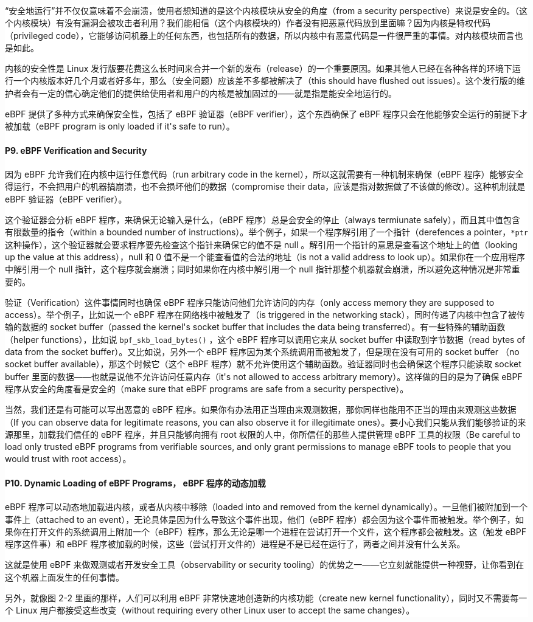 “安全地运行”并不仅仅意味着不会崩溃，使用者想知道的是这个内核模块从安全的角度（from a security perspective）来说是安全的。（这个内核模块）有没有漏洞会被攻击者利用？我们能相信（这个内核模块的）作者没有把恶意代码放到里面嘛？因为内核是特权代码（privileged code），它能够访问机器上的任何东西，也包括所有的数据，所以内核中有恶意代码是一件很严重的事情。对内核模块而言也是如此。

内核的安全性是 Linux 发行版要花费这么长时间来合并一个新的发布（release）的一个重要原因。如果其他人已经在各种各样的环境下运行一个内核版本好几个月或者好多年，那么（安全问题）应该差不多都被解决了（this should have flushed out issues）。这个发行版的维护者会有一定的信心确定他们的提供给使用者和用户的内核是被加固过的——就是指是能安全地运行的。

eBPF 提供了多种方式来确保安全性，包括了 eBPF 验证器（eBPF verifier），这个东西确保了 eBPF 程序只会在他能够安全运行的前提下才被加载（eBPF program is only loaded if it's safe to run）。

#### P9. eBPF Verification and Security
因为 eBPF 允许我们在内核中运行任意代码（run arbitrary code in the kernel），所以这就需要有一种机制来确保（eBPF 程序）能够安全得运行，不会把用户的机器搞崩溃，也不会损坏他们的数据（compromise their data，应该是指对数据做了不该做的修改）。这种机制就是 eBPF 验证器（eBPF verifier）。

这个验证器会分析 eBPF 程序，来确保无论输入是什么，（eBPF 程序）总是会安全的停止（always termiunate safely），而且其中值包含有限数量的指令（within a bounded number of instructions）。举个例子，如果一个程序解引用了一个指针（derefences a pointer，`*ptr` 这种操作），这个验证器就会要求程序要先检查这个指针来确保它的值不是 null 。解引用一个指针的意思是查看这个地址上的值（looking up the value at this address），null 和 0 值不是一个能查看值的合法的地址（is not a valid address to look up）。如果你在一个应用程序中解引用一个 null 指针，这个程序就会崩溃；同时如果你在内核中解引用一个 null 指针那整个机器就会崩溃，所以避免这种情况是非常重要的。

验证（Verification）这件事情同时也确保 eBPF 程序只能访问他们允许访问的内存（only access memory they are supposed to access）。举个例子，比如说一个 eBPF 程序在网络栈中被触发了（is triggered in the networking stack），同时传递了内核中包含了被传输的数据的 socket buffer（passed the kernel's socket buffer that includes the data being transferred）。有一些特殊的辅助函数（helper functions），比如说 `bpf_skb_load_bytes()` ，这个 eBPF 程序可以调用它来从 socket buffer 中读取到字节数据（read bytes of data from the socket buffer）。又比如说，另外一个 eBPF 程序因为某个系统调用而被触发了，但是现在没有可用的 socket buffer （no socket buffer available），那这个时候它（这个 eBPF 程序）就不允许使用这个辅助函数。验证器同时也会确保这个程序只能读取 socket buffer 里面的数据——也就是说他不允许访问任意内存（it's not allowed to access arbitrary memory）。这样做的目的是为了确保 eBPF 程序从安全的角度看是安全的（make sure that eBPF programs are safe from a security perspective）。

当然，我们还是有可能可以写出恶意的 eBPF 程序。如果你有办法用正当理由来观测数据，那你同样也能用不正当的理由来观测这些数据（If you can observe data for legitimate reasons, you can also observe it for illegitimate ones）。要小心我们只能从我们能够验证的来源那里，加载我们信任的 eBPF 程序，并且只能够向拥有 root 权限的人中，你所信任的那些人提供管理 eBPF 工具的权限（Be careful to load only trusted eBPF programs from verifiable sources, and only grant permissions to manage eBPF tools to people that you would trust with root access）。


#### P10. Dynamic Loading of eBPF Programs， eBPF 程序的动态加载
eBPF 程序可以动态地加载进内核，或者从内核中移除（loaded into and removed from the kernel dynamically）。一旦他们被附加到一个事件上（attached to an event），无论具体是因为什么导致这个事件出现，他们（eBPF 程序）都会因为这个事件而被触发。举个例子，如果你在打开文件的系统调用上附加一个（eBPF）程序，那么无论是哪一个进程在尝试打开一个文件，这个程序都会被触发。这（触发 eBPF 程序这件事）和 eBPF 程序被加载的时候，这些（尝试打开文件的）进程是不是已经在运行了，两者之间并没有什么关系。

这就是使用 eBPF 来做观测或者开发安全工具（observability or security tooling）的优势之一——它立刻就能提供一种视野，让你看到在这个机器上面发生的任何事情。

另外，就像图 2-2 里画的那样，人们可以利用 eBPF 非常快速地创造新的内核功能（create new kernel functionality），同时又不需要每一个 Linux 用户都接受这些改变（without requiring every other Linux user to accept the same changes）。
